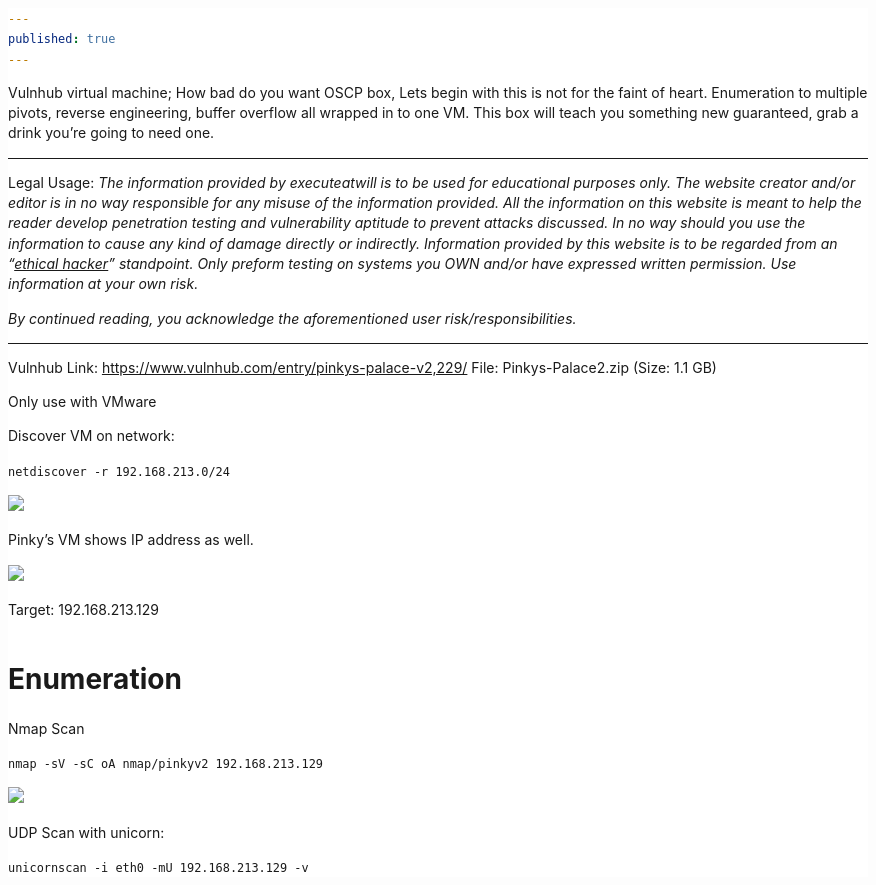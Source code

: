 ```yaml
---
published: true
---
```

Vulnhub virtual machine; How bad do you want OSCP box, Lets begin with this is not for the faint of heart. Enumeration to multiple pivots, reverse engineering, buffer overflow all wrapped in to one VM. This box will teach you something new guaranteed, grab a drink you’re going to need one.

----------

Legal Usage:
*The information provided by executeatwill is to be used for educational purposes only. The website creator and/or editor is in no way responsible for any misuse of the information provided. All the information on this website is meant to help the reader develop penetration testing and vulnerability aptitude to prevent attacks discussed. In no way should you use the information to cause any kind of damage directly or indirectly. Information provided by this website is to be regarded from an “*[*ethical hacker*](https://www.dictionary.com/browse/ethical-hacker)*” standpoint. Only preform testing on systems you OWN and/or have expressed written permission. Use information at your own risk.*

*By continued reading, you acknowledge the aforementioned user risk/responsibilities.*


----------

Vulnhub Link: https://www.vulnhub.com/entry/pinkys-palace-v2,229/
File: Pinkys-Palace2.zip (Size: 1.1 GB)

Only use with VMware

Discover VM on network:

    netdiscover -r 192.168.213.0/24

![](https://d2mxuefqeaa7sj.cloudfront.net/s_BED62F41990C89A106CB796AFD39934222B229D2DA9DDD40D65C587D500DE0DE_1552959933355_image.png)


Pinky’s VM shows IP address as well.

![](https://d2mxuefqeaa7sj.cloudfront.net/s_BED62F41990C89A106CB796AFD39934222B229D2DA9DDD40D65C587D500DE0DE_1552959969048_image.png)


Target: 192.168.213.129


# Enumeration

Nmap Scan

    nmap -sV -sC oA nmap/pinkyv2 192.168.213.129

![](https://d2mxuefqeaa7sj.cloudfront.net/s_BED62F41990C89A106CB796AFD39934222B229D2DA9DDD40D65C587D500DE0DE_1552960489779_image.png)


UDP Scan with unicorn:

    unicornscan -i eth0 -mU 192.168.213.129 -v
